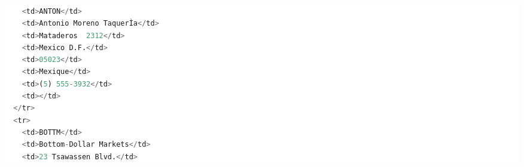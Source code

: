 `````sql
    <td>ANTON</td>
    <td>Antonio Moreno TaquerÌa</td>
    <td>Mataderos  2312</td>
    <td>Mexico D.F.</td>
    <td>05023</td>
    <td>Mexique</td>
    <td>(5) 555-3932</td>
    <td></td>
  </tr>
  <tr>
    <td>BOTTM</td>
    <td>Bottom-Dollar Markets</td>
    <td>23 Tsawassen Blvd.</td>
